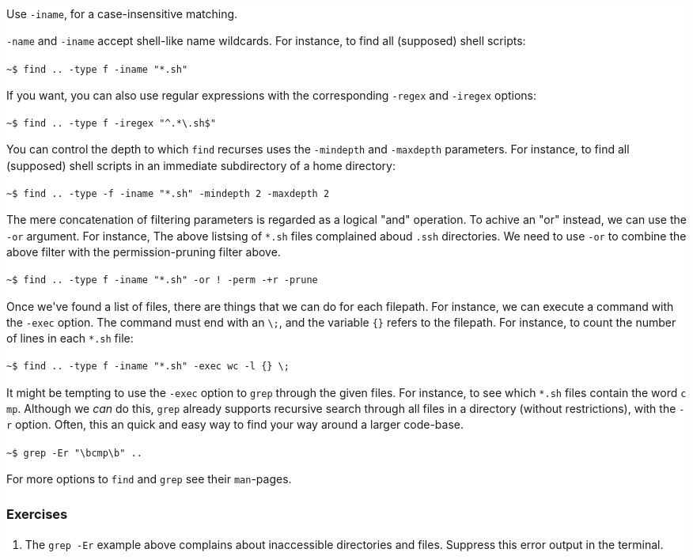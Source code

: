 Use `-iname`, for a case-insensitive matching.

`-name` and `-iname` accept shell-like name wildcards. For instance, to find
all (supposed) shell scripts:

~~~
~$ find .. -type f -iname "*.sh"
~~~

If you want, you can also use regular expressions with the corresponding
`-regex` and `-iregex` options:

~~~
~$ find .. -type f -iregex "^.*\.sh$"
~~~

You can control the depth to which `find` recurses uses the `-mindepth` and
`-maxdepth` parameters. For instance, to find all (supposed) shell scripts in
an immediate subdirectory of a home directory:

~~~
~$ find .. -type -f -iname "*.sh" -mindepth 2 -maxdepth 2
~~~

The mere concatenation of filtering parameters is regarded as a logical "and"
operation. To achive an "or" instead, we can use the `-or` argument. For
instance, The above listsing of `*.sh` files complained aboud `.ssh`
directories. We need to use `-or` to combine the above filter with the
permission-pruning filter above.

~~~
~$ find .. -type f -iname "*.sh" -or ! -perm -+r -prune
~~~

Once we've found a list of files, there are things that we can do for each
filepath.  For instance, we can execute a command with the `-exec` option. The
command must end with an `\;`, and the variable `{}` refers to the filepath.
For instance, to count the number of lines in each `*.sh` file:

~~~
~$ find .. -type f -iname "*.sh" -exec wc -l {} \;
~~~

It might be tempting to use the `-exec` option to `grep` through the given
files. For instance, to see which `*.sh` files contain the word `cmp`.
Although we _can_ do this, `grep` already supports recursive search through all
files in a directory (without restrictions), with the `-r` option. Often, this
an quick and easy way to find your way around a larger code-base.

~~~
~$ grep -Er "\bcmp\b" ..
~~~

For more options to `find` and `grep` see their `man`-pages.

### Exercises

1. The `grep -Er` example above complains about inaccessible directories and
files. Suppress this error output in the terminal.
